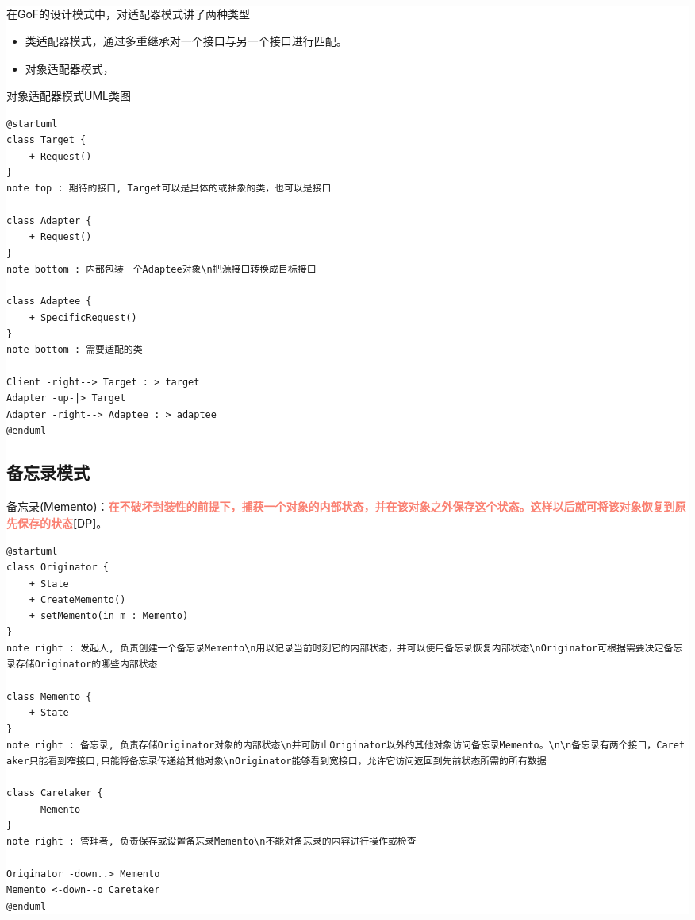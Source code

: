 在GoF的设计模式中，对适配器模式讲了两种类型

- 类适配器模式，通过多重继承对一个接口与另一个接口进行匹配。

- 对象适配器模式，



对象适配器模式UML类图

```plantuml
@startuml
class Target {
    + Request()
}
note top : 期待的接口, Target可以是具体的或抽象的类，也可以是接口

class Adapter {
    + Request()
}
note bottom : 内部包装一个Adaptee对象\n把源接口转换成目标接口

class Adaptee {
    + SpecificRequest()
}
note bottom : 需要适配的类

Client -right--> Target : > target
Adapter -up-|> Target
Adapter -right--> Adaptee : > adaptee
@enduml
```

## 备忘录模式

备忘录(Memento)：<b><font color=FA8072>在不破坏封装性的前提下，捕获一个对象的内部状态，并在该对象之外保存这个状态。这样以后就可将该对象恢复到原先保存的状态</font></b>[DP]。

```plantuml
@startuml
class Originator {
    + State
    + CreateMemento()
    + setMemento(in m : Memento)
}
note right : 发起人, 负责创建一个备忘录Memento\n用以记录当前时刻它的内部状态，并可以使用备忘录恢复内部状态\nOriginator可根据需要决定备忘录存储Originator的哪些内部状态

class Memento {
    + State
}
note right : 备忘录, 负责存储Originator对象的内部状态\n并可防止Originator以外的其他对象访问备忘录Memento。\n\n备忘录有两个接口，Caretaker只能看到窄接口,只能将备忘录传递给其他对象\nOriginator能够看到宽接口，允许它访问返回到先前状态所需的所有数据

class Caretaker {
    - Memento
}
note right : 管理者, 负责保存或设置备忘录Memento\n不能对备忘录的内容进行操作或检查

Originator -down..> Memento
Memento <-down--o Caretaker
@enduml
```
